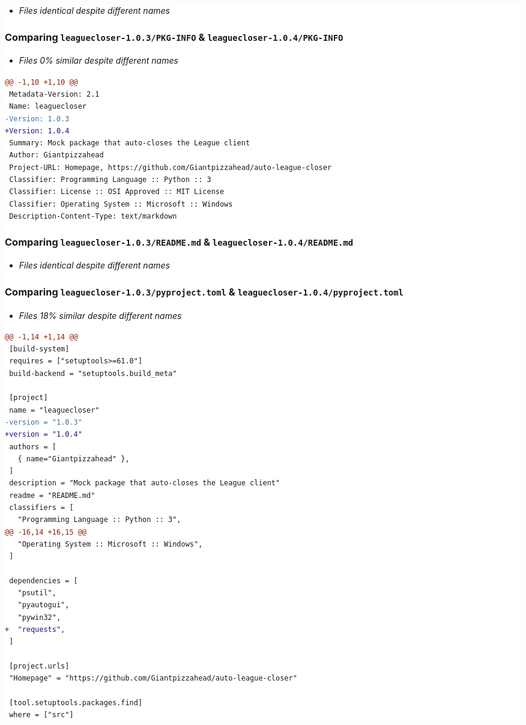  * *Files identical despite different names*

### Comparing `leaguecloser-1.0.3/PKG-INFO` & `leaguecloser-1.0.4/PKG-INFO`

 * *Files 0% similar despite different names*

```diff
@@ -1,10 +1,10 @@
 Metadata-Version: 2.1
 Name: leaguecloser
-Version: 1.0.3
+Version: 1.0.4
 Summary: Mock package that auto-closes the League client
 Author: Giantpizzahead
 Project-URL: Homepage, https://github.com/Giantpizzahead/auto-league-closer
 Classifier: Programming Language :: Python :: 3
 Classifier: License :: OSI Approved :: MIT License
 Classifier: Operating System :: Microsoft :: Windows
 Description-Content-Type: text/markdown
```

### Comparing `leaguecloser-1.0.3/README.md` & `leaguecloser-1.0.4/README.md`

 * *Files identical despite different names*

### Comparing `leaguecloser-1.0.3/pyproject.toml` & `leaguecloser-1.0.4/pyproject.toml`

 * *Files 18% similar despite different names*

```diff
@@ -1,14 +1,14 @@
 [build-system]
 requires = ["setuptools>=61.0"]
 build-backend = "setuptools.build_meta"
 
 [project]
 name = "leaguecloser"
-version = "1.0.3"
+version = "1.0.4"
 authors = [
   { name="Giantpizzahead" },
 ]
 description = "Mock package that auto-closes the League client"
 readme = "README.md"
 classifiers = [
   "Programming Language :: Python :: 3",
@@ -16,14 +16,15 @@
   "Operating System :: Microsoft :: Windows",
 ]
 
 dependencies = [
   "psutil",
   "pyautogui",
   "pywin32",
+  "requests",
 ]
 
 [project.urls]
 "Homepage" = "https://github.com/Giantpizzahead/auto-league-closer"
 
 [tool.setuptools.packages.find]
 where = ["src"]
```